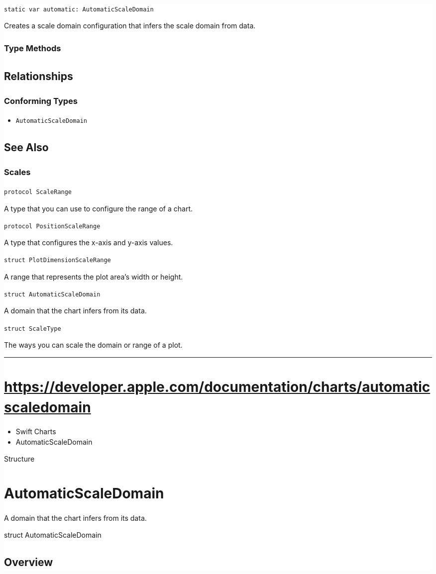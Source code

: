 `static var automatic: AutomaticScaleDomain`

Creates a scale domain configuration that infers the scale domain from data.

### Type Methods

## Relationships

### Conforming Types

- `AutomaticScaleDomain`

## See Also

### Scales

`protocol ScaleRange`

A type that you can use to configure the range of a chart.

`protocol PositionScaleRange`

A type that configures the x-axis and y-axis values.

`struct PlotDimensionScaleRange`

A range that represents the plot area’s width or height.

`struct AutomaticScaleDomain`

A domain that the chart infers from its data.

`struct ScaleType`

The ways you can scale the domain or range of a plot.

---

# https://developer.apple.com/documentation/charts/automaticscaledomain

- Swift Charts
- AutomaticScaleDomain

Structure

# AutomaticScaleDomain

A domain that the chart infers from its data.

struct AutomaticScaleDomain

## Overview

